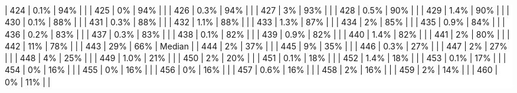 | 424 | 0.1% | 94% |  |
| 425 | 0% | 94% |  |
| 426 | 0.3% | 94% |  |
| 427 | 3% | 93% |  |
| 428 | 0.5% | 90% |  |
| 429 | 1.4% | 90% |  |
| 430 | 0.1% | 88% |  |
| 431 | 0.3% | 88% |  |
| 432 | 1.1% | 88% |  |
| 433 | 1.3% | 87% |  |
| 434 | 2% | 85% |  |
| 435 | 0.9% | 84% |  |
| 436 | 0.2% | 83% |  |
| 437 | 0.3% | 83% |  |
| 438 | 0.1% | 82% |  |
| 439 | 0.9% | 82% |  |
| 440 | 1.4% | 82% |  |
| 441 | 2% | 80% |  |
| 442 | 11% | 78% |  |
| 443 | 29% | 66% | Median |
| 444 | 2% | 37% |  |
| 445 | 9% | 35% |  |
| 446 | 0.3% | 27% |  |
| 447 | 2% | 27% |  |
| 448 | 4% | 25% |  |
| 449 | 1.0% | 21% |  |
| 450 | 2% | 20% |  |
| 451 | 0.1% | 18% |  |
| 452 | 1.4% | 18% |  |
| 453 | 0.1% | 17% |  |
| 454 | 0% | 16% |  |
| 455 | 0% | 16% |  |
| 456 | 0% | 16% |  |
| 457 | 0.6% | 16% |  |
| 458 | 2% | 16% |  |
| 459 | 2% | 14% |  |
| 460 | 0% | 11% |  |
